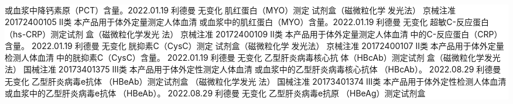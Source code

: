 或血浆中降钙素原（PCT）含量。2022.01.19
利德曼
无变化
肌红蛋白（MYO）测定
试剂盒（磁微粒化学
发光法）
京械注准
20172400105
II类
本产品用于体外定量测定人体血清
或血浆中的肌红蛋白（MYO）含量。2022.01.19
利德曼
无变化
超敏C-反应蛋白
（hs-CRP）测定试剂
盒（磁微粒化学发光
法）
京械注准
20172400109
II类
本产品用于体外定量测定人体血清
中的C-反应蛋白（CRP）含量。
2022.01.19
利德曼
无变化
胱抑素C（CysC）测定
试剂盒（磁微粒化学
发光法）
京械注准
20172400107
II类
本产品用于体外定量检测人体血清
中的胱抑素C（CysC）含量。
2022.01.19
利德曼
无变化
乙型肝炎病毒核心抗
体（HBcAb）测定试剂
盒（磁微粒化学发光
法）
国械注准
20173401375
III类
本产品用于体外定性测定人体血清
或血浆中的乙型肝炎病毒核心抗体
（HBcAb）。
2022.08.29
利德曼
无变化
乙型肝炎病毒e抗体
（HBeAb）测定试剂盒
（磁微粒化学发光
法）
国械注准
20173401374
III类
本产品用于体外定性检测人体血清
或血浆中的乙型肝炎病毒e抗体
（HBeAb）。
2022.08.29
利德曼
无变化
乙型肝炎病毒e抗原
（HBeAg）测定试剂盒